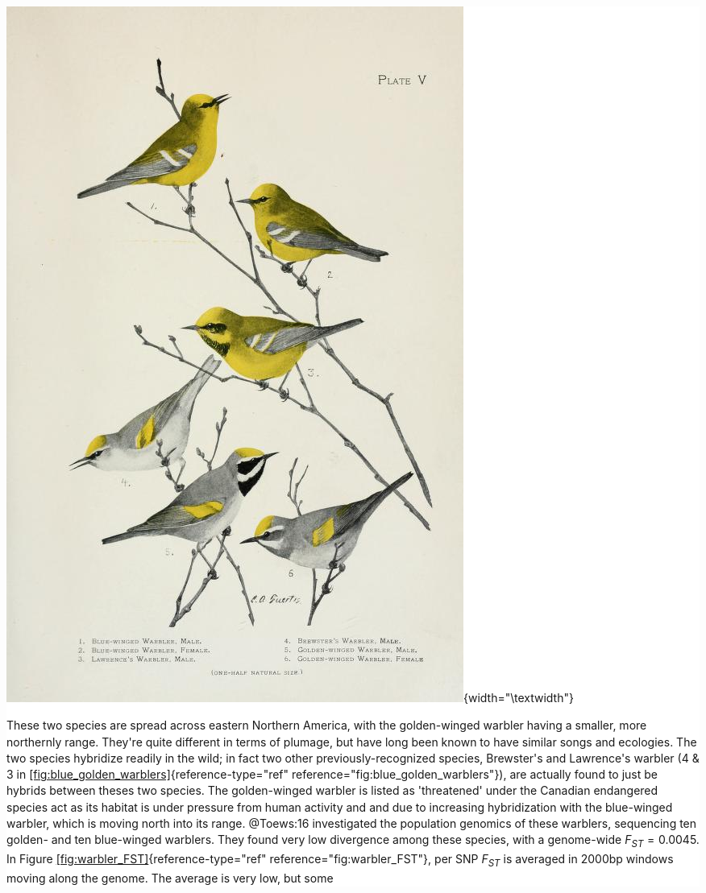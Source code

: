 ![image](illustration_images/alleles_genotypes/blue_golden_winged_warblers/The_warblers_of_North_America_6309257188.jpg){width="\\textwidth"}

These two species are spread across eastern Northern America, with the
golden-winged warbler having a smaller, more northernly range. They're
quite different in terms of plumage, but have long been known to have
similar songs and ecologies. The two species hybridize readily in the
wild; in fact two other previously-recognized species, Brewster's and
Lawrence's warbler (4 & 3 in
[\[fig:blue_golden_warblers\]](#fig:blue_golden_warblers){reference-type="ref"
reference="fig:blue_golden_warblers"}), are actually found to just be
hybrids between theses two species. The golden-winged warbler is listed
as 'threatened' under the Canadian endangered species act as its habitat
is under pressure from human activity and and due to increasing
hybridization with the blue-winged warbler, which is moving north into
its range. @Toews:16 investigated the population genomics of these
warblers, sequencing ten golden- and ten blue-winged warblers. They
found very low divergence among these species, with a genome-wide
$F_{ST}=0.0045$. In Figure
[\[fig:warbler_FST\]](#fig:warbler_FST){reference-type="ref"
reference="fig:warbler_FST"}, per SNP $F_{ST}$ is averaged in $2000$bp
windows moving along the genome. The average is very low, but some